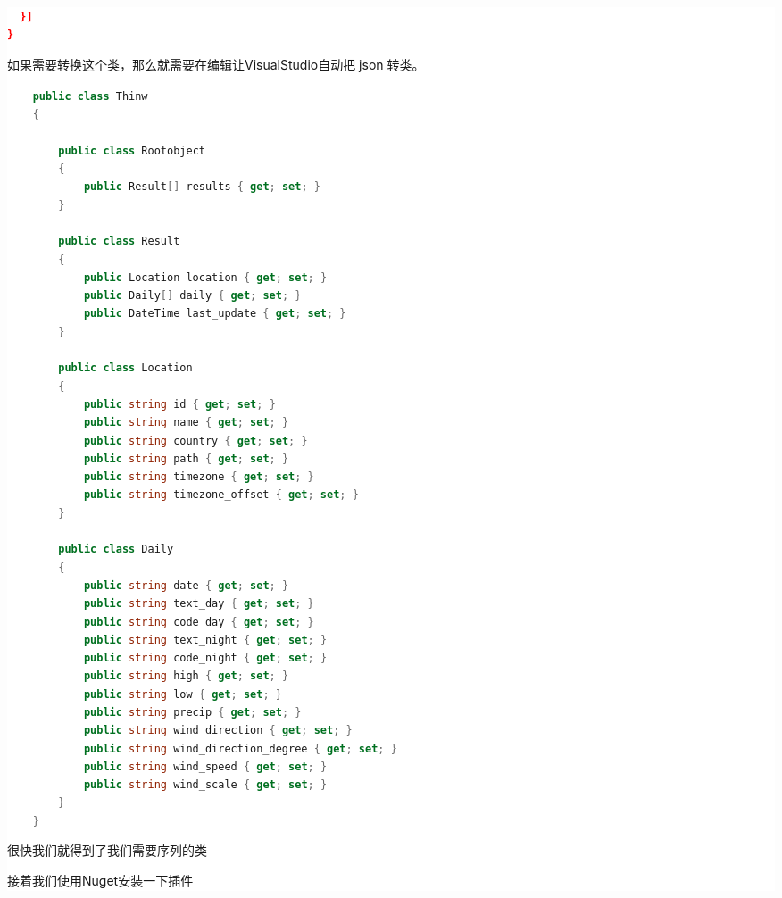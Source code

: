 ```json
  }]
}
```

如果需要转换这个类，那么就需要在编辑让VisualStudio自动把 json 转类。

```csharp
    public class Thinw
    {

        public class Rootobject
        {
            public Result[] results { get; set; }
        }

        public class Result
        {
            public Location location { get; set; }
            public Daily[] daily { get; set; }
            public DateTime last_update { get; set; }
        }

        public class Location
        {
            public string id { get; set; }
            public string name { get; set; }
            public string country { get; set; }
            public string path { get; set; }
            public string timezone { get; set; }
            public string timezone_offset { get; set; }
        }

        public class Daily
        {
            public string date { get; set; }
            public string text_day { get; set; }
            public string code_day { get; set; }
            public string text_night { get; set; }
            public string code_night { get; set; }
            public string high { get; set; }
            public string low { get; set; }
            public string precip { get; set; }
            public string wind_direction { get; set; }
            public string wind_direction_degree { get; set; }
            public string wind_speed { get; set; }
            public string wind_scale { get; set; }
        }
    }
```

很快我们就得到了我们需要序列的类

接着我们使用Nuget安装一下插件
